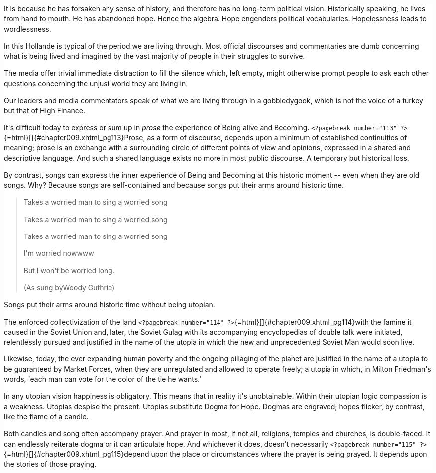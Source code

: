 It is because he has forsaken any sense of history, and therefore has no long-term political vision. Historically speaking, he lives from hand to mouth. He has abandoned hope. Hence the algebra. Hope engenders political vocabularies. Hopelessness leads to wordlessness.

In this Hollande is typical of the period we are living through. Most official discourses and commentaries are dumb concerning what is being lived and imagined by the vast majority of people in their struggles to survive.

The media offer trivial immediate distraction to fill the silence which, left empty, might otherwise prompt people to ask each other questions concerning the unjust world they are living in.

Our leaders and media commentators speak of what we are living through in a gobbledygook, which is not the voice of a turkey but that of High Finance.

It's difficult today to express or sum up in *prose* the experience of Being alive and Becoming. `<?pagebreak number="113" ?>`{=html}[]{#chapter009.xhtml_pg113}Prose, as a form of discourse, depends upon a minimum of established continuities of meaning; prose is an exchange with a surrounding circle of different points of view and opinions, expressed in a shared and descriptive language. And such a shared language exists no more in most public discourse. A temporary but historical loss.

By contrast, songs can express the inner experience of Being and Becoming at this historic moment -- even when they are old songs. Why? Because songs are self-contained and because songs put their arms around historic time.

> Takes a worried man to sing a worried song
>
> Takes a worried man to sing a worried song
>
> Takes a worried man to sing a worried song
>
> I'm worried nowwww
>
> But I won't be worried long.
>
> (As sung byWoody Guthrie)

Songs put their arms around historic time without being utopian.

The enforced collectivization of the land `<?pagebreak number="114" ?>`{=html}[]{#chapter009.xhtml_pg114}with the famine it caused in the Soviet Union and, later, the Soviet Gulag with its accompanying encyclopedias of double talk were initiated, relentlessly pursued and justified in the name of the utopia in which the new and unprecedented Soviet Man would soon live.

Likewise, today, the ever expanding human poverty and the ongoing pillaging of the planet are justified in the name of a utopia to be guaranteed by Market Forces, when they are unregulated and allowed to operate freely; a utopia in which, in Milton Friedman's words, 'each man can vote for the color of the tie he wants.'

In any utopian vision happiness is obligatory. This means that in reality it's unobtainable. Within their utopian logic compassion is a weakness. Utopias despise the present. Utopias substitute Dogma for Hope. Dogmas are engraved; hopes flicker, by contrast, like the flame of a candle.

Both candles and song often accompany prayer. And prayer in most, if not all, religions, temples and churches, is double-faced. It can endlessly reiterate dogma or it can articulate hope. And whichever it does, doesn't necessarily `<?pagebreak number="115" ?>`{=html}[]{#chapter009.xhtml_pg115}depend upon the place or circumstances where the prayer is being prayed. It depends upon the stories of those praying.

